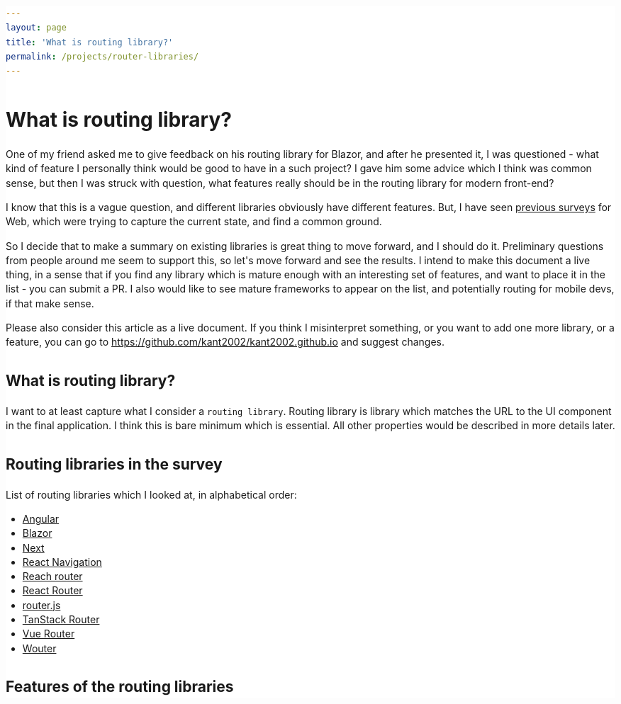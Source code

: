 ```yaml
---
layout: page
title: 'What is routing library?'
permalink: /projects/router-libraries/
---
```


# What is routing library?

One of my friend asked me to give feedback on his routing library for Blazor, and after he presented it, I was questioned - what kind of feature I personally think would be good to have in a such project? I gave him some advice which I think was common sense, but then I was struck with question, what features really should be in the routing library for modern front-end?

I know that this is a vague question, and different libraries obviously have different features. But, I have seen [previous surveys](https://open-ui.org/) for Web, which were trying to capture the current state, and find a common ground.

So I decide that to make a summary on existing libraries is great thing to move forward, and I should do it. Preliminary questions from people around me seem to support this, so let's move forward and see the results. I intend to make this document a live thing, in a sense that if you find any library which is mature enough with an interesting set of features, and want to place it in the list - you can submit a PR. I also would like to see mature frameworks to appear on the list, and potentially routing for mobile devs, if that make sense.

Please also consider this article as a live document. If you think I misinterpret something, or you want to add one more library, or a feature, you can go to https://github.com/kant2002/kant2002.github.io and suggest changes.

## What is routing library?

I want to at least capture what I consider a `routing library`. Routing library is library which matches the URL to the UI component in the final application. I think this is bare minimum which is essential. All other properties would be described in more details later.

## Routing libraries in the survey

List of routing libraries which I looked at, in alphabetical order:

- [Angular](https://angular.dev/guide/routing)
- [Blazor](https://learn.microsoft.com/en-us/aspnet/core/blazor/fundamentals/routing)
- [Next](https://next-typesafe-url.dev/en/setup/defining-your-routes)
- [React Navigation](https://reactnavigation.org/)
- [Reach router](https://reach.tech/router/)
- [React Router](https://reactrouter.com/en/main)
- [router.js](https://github.com/tildeio/router.js/)
- [TanStack Router](https://tanstack.com/router/latest/docs/framework/react/guide/route-trees)
- [Vue Router](https://router.vuejs.org/)
- [Wouter](https://github.com/molefrog/wouter)

## Features of the routing libraries
